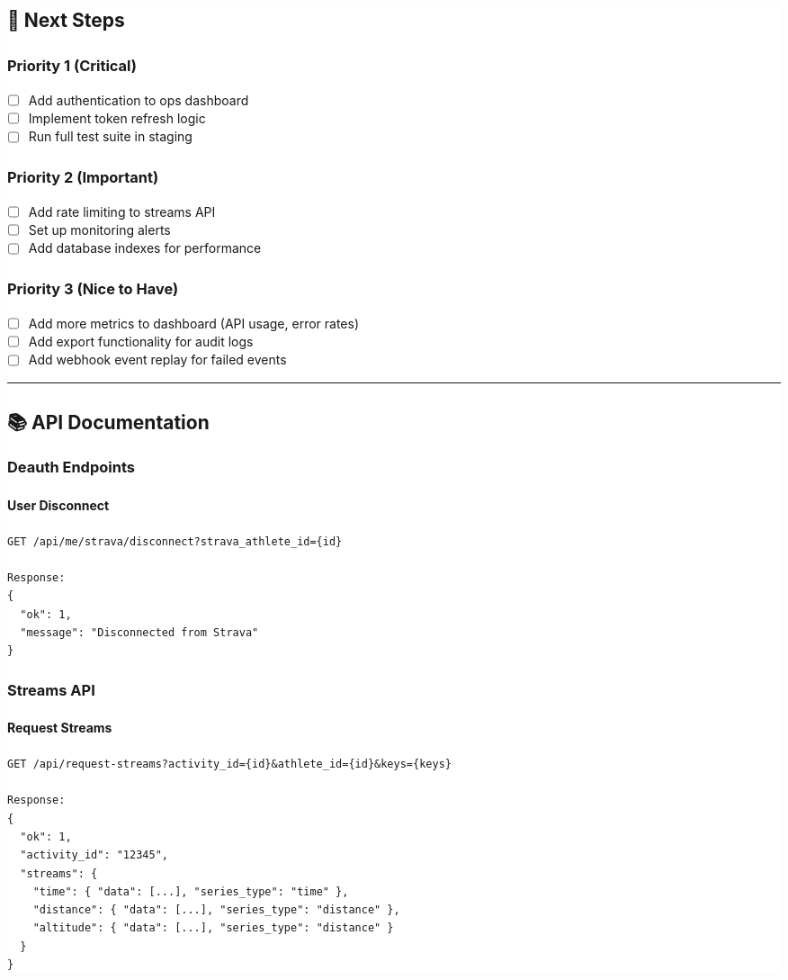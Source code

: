 ## 📝 Next Steps

### Priority 1 (Critical)
- [ ] Add authentication to ops dashboard
- [ ] Implement token refresh logic
- [ ] Run full test suite in staging

### Priority 2 (Important)
- [ ] Add rate limiting to streams API
- [ ] Set up monitoring alerts
- [ ] Add database indexes for performance

### Priority 3 (Nice to Have)
- [ ] Add more metrics to dashboard (API usage, error rates)
- [ ] Add export functionality for audit logs
- [ ] Add webhook event replay for failed events

---

## 📚 API Documentation

### Deauth Endpoints

#### User Disconnect
```
GET /api/me/strava/disconnect?strava_athlete_id={id}

Response:
{
  "ok": 1,
  "message": "Disconnected from Strava"
}
```

### Streams API

#### Request Streams
```
GET /api/request-streams?activity_id={id}&athlete_id={id}&keys={keys}

Response:
{
  "ok": 1,
  "activity_id": "12345",
  "streams": {
    "time": { "data": [...], "series_type": "time" },
    "distance": { "data": [...], "series_type": "distance" },
    "altitude": { "data": [...], "series_type": "distance" }
  }
}
```
